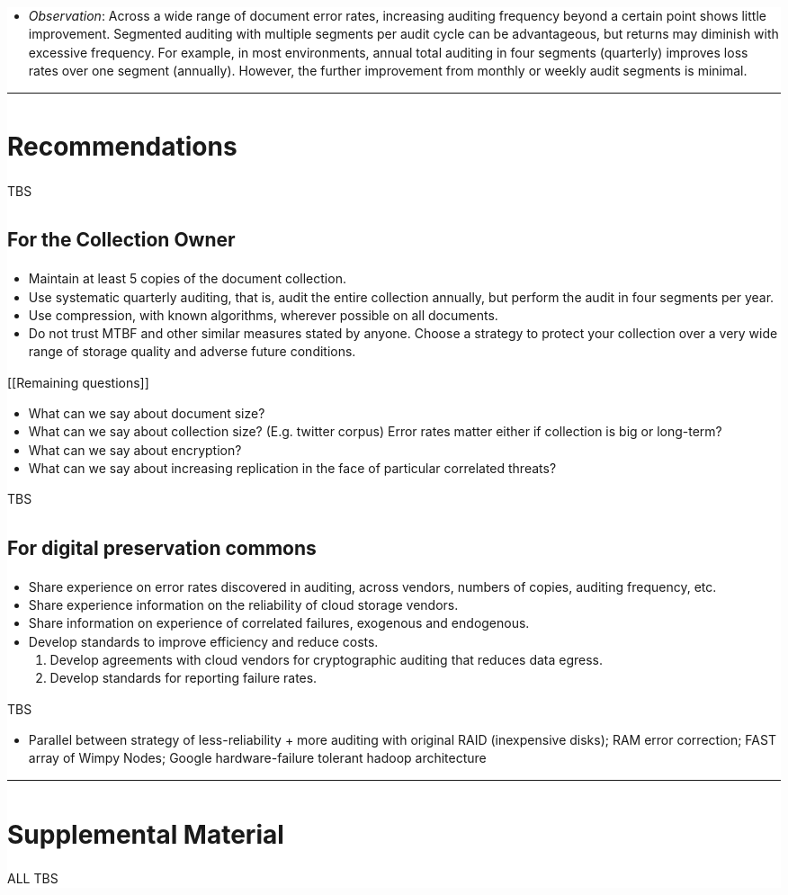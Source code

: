 - *Observation*: Across a wide range of document error rates, increasing auditing frequency beyond a certain point shows little improvement.  Segmented auditing with multiple segments per audit cycle can be advantageous, but returns may diminish with excessive frequency.  For example, in most environments, annual total auditing in four segments (quarterly) improves loss rates over one segment (annually).  However, the further improvement from monthly or weekly audit segments is minimal.  

--- 

# Recommendations

TBS

## For the Collection Owner

- Maintain at least 5 copies of the document collection.  
- Use systematic quarterly auditing, that is, audit the entire collection annually, but perform the audit in four segments per year.  
- Use compression, with known algorithms, wherever possible on all documents.  
- Do not trust MTBF and other similar measures stated by anyone.  Choose a strategy to protect your collection over a very wide range of storage quality and adverse future conditions.

[[Remaining questions]]
- What can we say about document size?
- What can we say about collection size? (E.g. twitter corpus) Error rates matter either if collection is big or long-term? 
- What can we say about encryption?
- What can we say about increasing replication in the face of particular correlated threats?
 
TBS

## For digital preservation commons

- Share experience on error rates discovered in auditing, across vendors, numbers of copies, auditing frequency, etc.  
- Share experience information on the reliability of cloud storage vendors.  
- Share information on experience of correlated failures, exogenous and endogenous.  
- Develop standards to improve efficiency and reduce costs.
    1.  Develop agreements with cloud vendors for cryptographic auditing that reduces data egress.
    2.  Develop standards for reporting failure rates.

TBS

- Parallel between strategy of less-reliability + more auditing with original RAID (inexpensive disks); RAM error correction; FAST array of Wimpy Nodes; Google hardware-failure tolerant hadoop architecture

---

# Supplemental Material

ALL TBS
